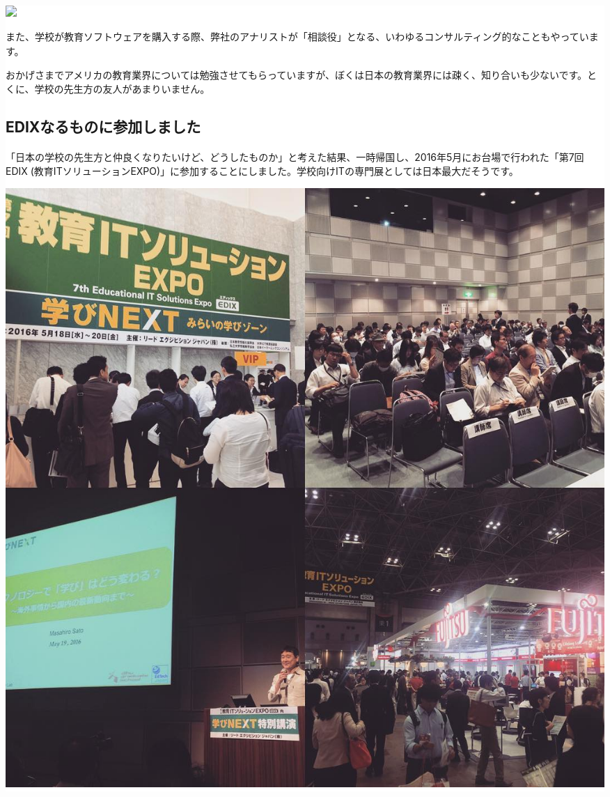 ![](/images/1/edsurge-tech-for-schools-summit.gif)

また、学校が教育ソフトウェアを購入する際、弊社のアナリストが「相談役」となる、いわゆるコンサルティング的なこともやっています。

おかげさまでアメリカの教育業界については勉強させてもらっていますが、ぼくは日本の教育業界には疎く、知り合いも少ないです。とくに、学校の先生方の友人があまりいません。

## EDIXなるものに参加しました

「日本の学校の先生方と仲良くなりたいけど、どうしたものか」と考えた結果、一時帰国し、2016年5月にお台場で行われた「第7回 EDIX (教育ITソリューションEXPO)」に参加することにしました。学校向けITの専門展としては日本最大だそうです。

![](/images/1/edix-1.jpg)
